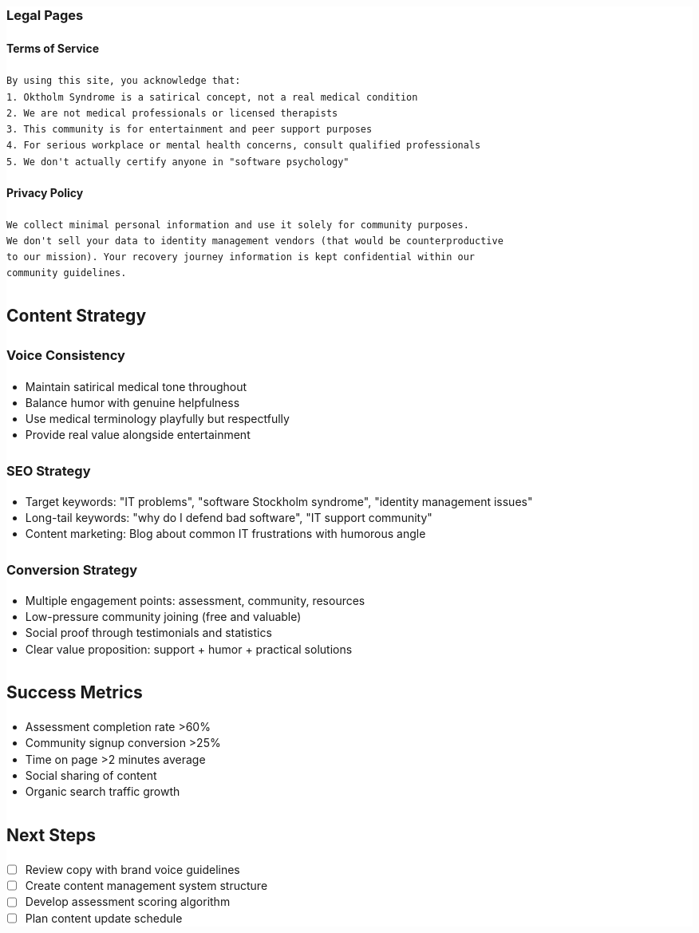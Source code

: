 ### Legal Pages

#### Terms of Service
```
By using this site, you acknowledge that:
1. Oktholm Syndrome is a satirical concept, not a real medical condition
2. We are not medical professionals or licensed therapists
3. This community is for entertainment and peer support purposes
4. For serious workplace or mental health concerns, consult qualified professionals
5. We don't actually certify anyone in "software psychology"
```

#### Privacy Policy
```
We collect minimal personal information and use it solely for community purposes. 
We don't sell your data to identity management vendors (that would be counterproductive 
to our mission). Your recovery journey information is kept confidential within our 
community guidelines.
```

## Content Strategy

### Voice Consistency
- Maintain satirical medical tone throughout
- Balance humor with genuine helpfulness
- Use medical terminology playfully but respectfully
- Provide real value alongside entertainment

### SEO Strategy
- Target keywords: "IT problems", "software Stockholm syndrome", "identity management issues"
- Long-tail keywords: "why do I defend bad software", "IT support community"
- Content marketing: Blog about common IT frustrations with humorous angle

### Conversion Strategy
- Multiple engagement points: assessment, community, resources
- Low-pressure community joining (free and valuable)
- Social proof through testimonials and statistics
- Clear value proposition: support + humor + practical solutions

## Success Metrics
- Assessment completion rate >60%
- Community signup conversion >25%
- Time on page >2 minutes average
- Social sharing of content
- Organic search traffic growth

## Next Steps
- [ ] Review copy with brand voice guidelines
- [ ] Create content management system structure
- [ ] Develop assessment scoring algorithm
- [ ] Plan content update schedule 